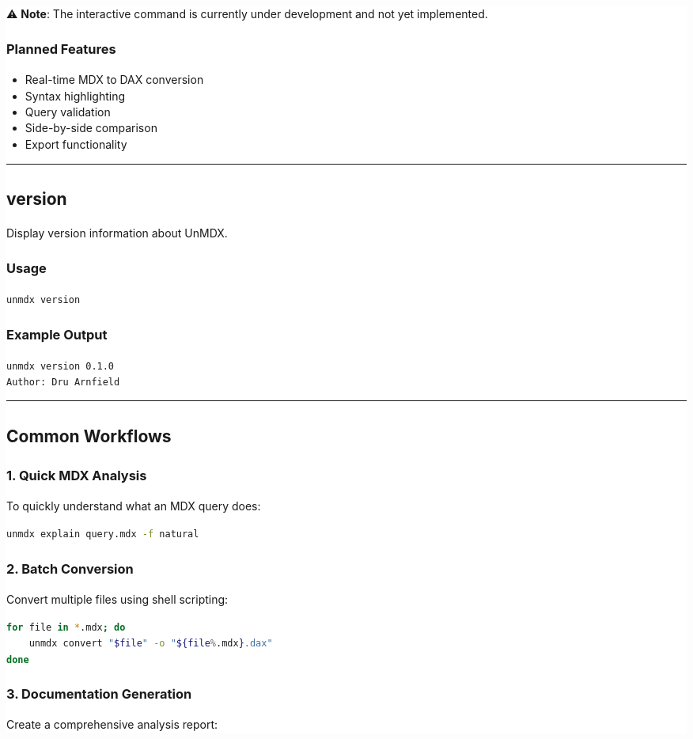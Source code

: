 ⚠️ **Note**: The interactive command is currently under development and not yet implemented.

### Planned Features

- Real-time MDX to DAX conversion
- Syntax highlighting
- Query validation
- Side-by-side comparison
- Export functionality

---

## version

Display version information about UnMDX.

### Usage

```bash
unmdx version
```

### Example Output

```
unmdx version 0.1.0
Author: Dru Arnfield
```

---

## Common Workflows

### 1. Quick MDX Analysis

To quickly understand what an MDX query does:

```bash
unmdx explain query.mdx -f natural
```

### 2. Batch Conversion

Convert multiple files using shell scripting:

```bash
for file in *.mdx; do
    unmdx convert "$file" -o "${file%.mdx}.dax"
done
```

### 3. Documentation Generation

Create a comprehensive analysis report:
